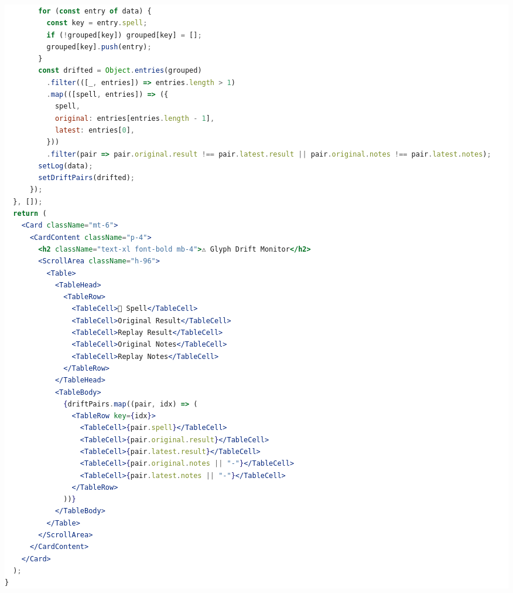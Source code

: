```jsx
        for (const entry of data) {
          const key = entry.spell;
          if (!grouped[key]) grouped[key] = [];
          grouped[key].push(entry);
        }
        const drifted = Object.entries(grouped)
          .filter(([_, entries]) => entries.length > 1)
          .map(([spell, entries]) => ({
            spell,
            original: entries[entries.length - 1],
            latest: entries[0],
          }))
          .filter(pair => pair.original.result !== pair.latest.result || pair.original.notes !== pair.latest.notes);
        setLog(data);
        setDriftPairs(drifted);
      });
  }, []);
  return (
    <Card className="mt-6">
      <CardContent className="p-4">
        <h2 className="text-xl font-bold mb-4">⚠️ Glyph Drift Monitor</h2>
        <ScrollArea className="h-96">
          <Table>
            <TableHead>
              <TableRow>
                <TableCell>🔮 Spell</TableCell>
                <TableCell>Original Result</TableCell>
                <TableCell>Replay Result</TableCell>
                <TableCell>Original Notes</TableCell>
                <TableCell>Replay Notes</TableCell>
              </TableRow>
            </TableHead>
            <TableBody>
              {driftPairs.map((pair, idx) => (
                <TableRow key={idx}>
                  <TableCell>{pair.spell}</TableCell>
                  <TableCell>{pair.original.result}</TableCell>
                  <TableCell>{pair.latest.result}</TableCell>
                  <TableCell>{pair.original.notes || "-"}</TableCell>
                  <TableCell>{pair.latest.notes || "-"}</TableCell>
                </TableRow>
              ))}
            </TableBody>
          </Table>
        </ScrollArea>
      </CardContent>
    </Card>
  );
}
```
